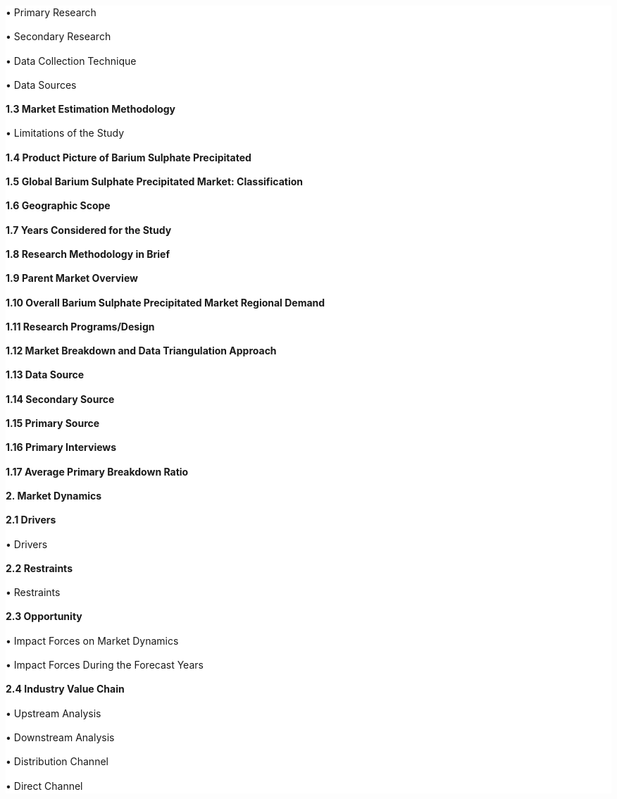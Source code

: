• Primary Research

• Secondary Research

• Data Collection Technique

• Data Sources

<strong>1.3 Market Estimation Methodology</strong>

• Limitations of the Study

<strong>1.4 Product Picture of Barium Sulphate Precipitated</strong>

<strong>1.5 Global Barium Sulphate Precipitated Market: Classification</strong>

<strong>1.6 Geographic Scope</strong>

<strong>1.7 Years Considered for the Study</strong>

<strong>1.8 Research Methodology in Brief</strong>

<strong>1.9 Parent Market Overview</strong>

<strong>1.10 Overall Barium Sulphate Precipitated Market Regional Demand</strong>

<strong>1.11 Research Programs/Design</strong>

<strong>1.12 Market Breakdown and Data Triangulation Approach</strong>

<strong>1.13 Data Source</strong>

<strong>1.14 Secondary Source</strong>

<strong>1.15 Primary Source</strong>

<strong>1.16 Primary Interviews</strong>

<strong>1.17 Average Primary Breakdown Ratio</strong>

<strong>2. Market Dynamics</strong>

<strong>2.1 Drivers</strong>

• Drivers

<strong>2.2 Restraints</strong>

• Restraints

<strong>2.3 Opportunity</strong>

• Impact Forces on Market Dynamics

• Impact Forces During the Forecast Years

<strong>2.4 Industry Value Chain</strong>

• Upstream Analysis

• Downstream Analysis

• Distribution Channel

• Direct Channel
